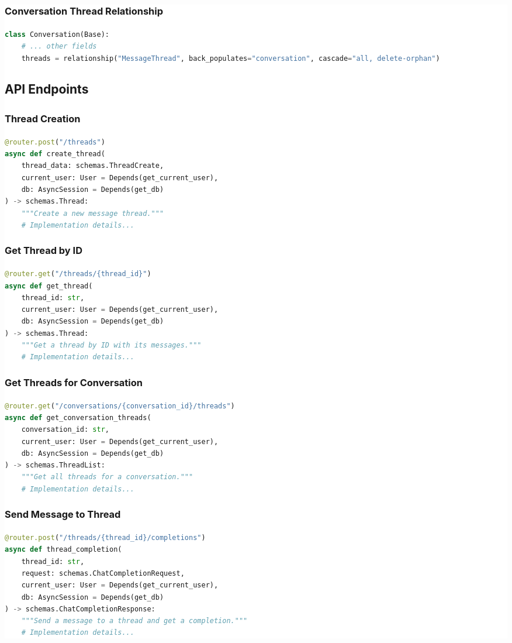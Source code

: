 ### Conversation Thread Relationship

```python
class Conversation(Base):
    # ... other fields
    threads = relationship("MessageThread", back_populates="conversation", cascade="all, delete-orphan")
```

## API Endpoints

### Thread Creation

```python
@router.post("/threads")
async def create_thread(
    thread_data: schemas.ThreadCreate,
    current_user: User = Depends(get_current_user),
    db: AsyncSession = Depends(get_db)
) -> schemas.Thread:
    """Create a new message thread."""
    # Implementation details...
```

### Get Thread by ID

```python
@router.get("/threads/{thread_id}")
async def get_thread(
    thread_id: str,
    current_user: User = Depends(get_current_user),
    db: AsyncSession = Depends(get_db)
) -> schemas.Thread:
    """Get a thread by ID with its messages."""
    # Implementation details...
```

### Get Threads for Conversation

```python
@router.get("/conversations/{conversation_id}/threads")
async def get_conversation_threads(
    conversation_id: str,
    current_user: User = Depends(get_current_user),
    db: AsyncSession = Depends(get_db)
) -> schemas.ThreadList:
    """Get all threads for a conversation."""
    # Implementation details...
```

### Send Message to Thread

```python
@router.post("/threads/{thread_id}/completions")
async def thread_completion(
    thread_id: str,
    request: schemas.ChatCompletionRequest,
    current_user: User = Depends(get_current_user),
    db: AsyncSession = Depends(get_db)
) -> schemas.ChatCompletionResponse:
    """Send a message to a thread and get a completion."""
    # Implementation details...
```
